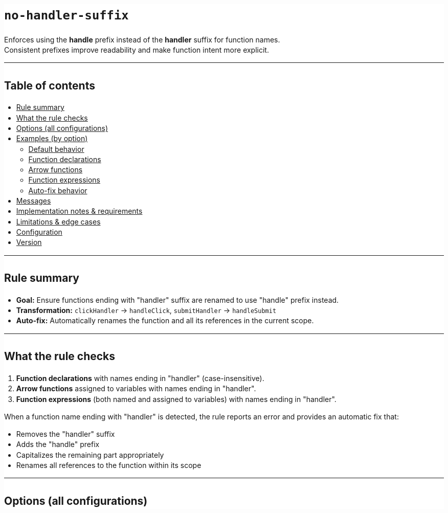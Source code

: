 # `no-handler-suffix`

Enforces using the **handle** prefix instead of the **handler** suffix for function names.  
Consistent prefixes improve readability and make function intent more explicit.

---

## Table of contents

- [Rule summary](#rule-summary)
- [What the rule checks](#what-the-rule-checks)
- [Options (all configurations)](#options-all-configurations)
- [Examples (by option)](#examples-by-option)
  - [Default behavior](#default-behavior)
  - [Function declarations](#function-declarations)
  - [Arrow functions](#arrow-functions)
  - [Function expressions](#function-expressions)
  - [Auto-fix behavior](#auto-fix-behavior)
- [Messages](#messages)
- [Implementation notes & requirements](#implementation-notes--requirements)
- [Limitations & edge cases](#limitations--edge-cases)
- [Configuration](#quick-configuration-snippets)
- [Version](#version)

---

## Rule summary

- **Goal:** Ensure functions ending with "handler" suffix are renamed to use "handle" prefix instead.
- **Transformation:** `clickHandler` → `handleClick`, `submitHandler` → `handleSubmit`
- **Auto-fix:** Automatically renames the function and all its references in the current scope.

---

## What the rule checks

1. **Function declarations** with names ending in "handler" (case-insensitive).
2. **Arrow functions** assigned to variables with names ending in "handler".
3. **Function expressions** (both named and assigned to variables) with names ending in "handler".

When a function name ending with "handler" is detected, the rule reports an error and provides an automatic fix that:

- Removes the "handler" suffix
- Adds the "handle" prefix
- Capitalizes the remaining part appropriately
- Renames all references to the function within its scope

---

## Options (all configurations)

